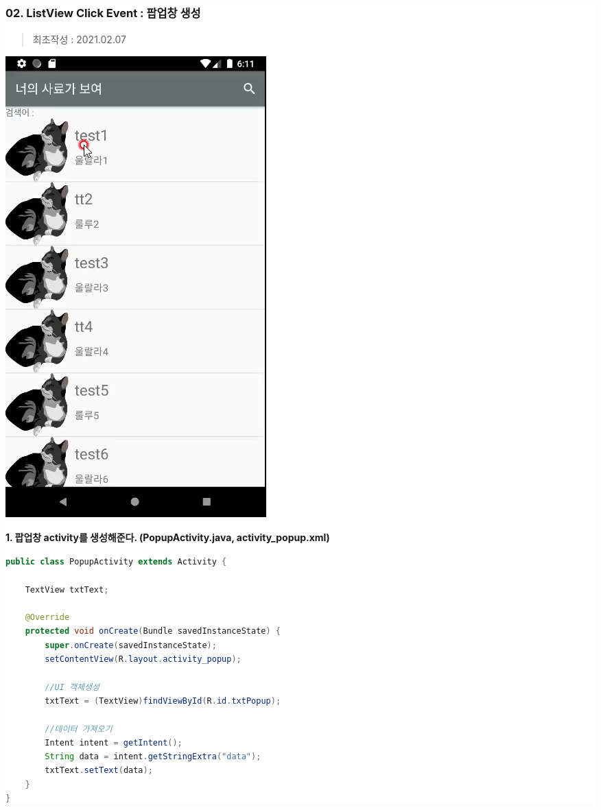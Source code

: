 
### 02. ListView Click Event : 팝업창 생성
> 최초작성 : 2021.02.07

![](./image/listview-click-popup-complete.gif)

**1\. 팝업창 activity를 생성해준다. (PopupActivity.java, activity\_popup.xml)**

```java
public class PopupActivity extends Activity {

    TextView txtText;

    @Override
    protected void onCreate(Bundle savedInstanceState) {
        super.onCreate(savedInstanceState);
        setContentView(R.layout.activity_popup);

        //UI 객체생성
        txtText = (TextView)findViewById(R.id.txtPopup);

        //데이터 가져오기
        Intent intent = getIntent();
        String data = intent.getStringExtra("data");
        txtText.setText(data);
    }
}
```
